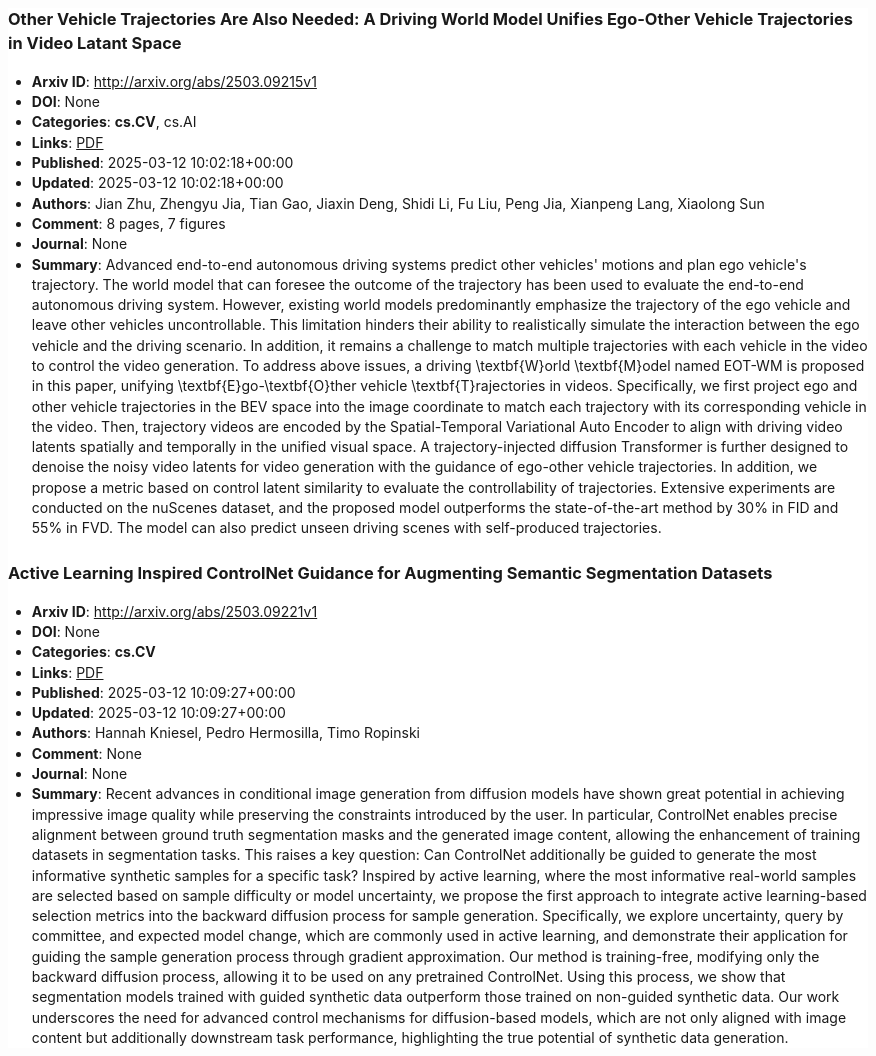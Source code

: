 

### Other Vehicle Trajectories Are Also Needed: A Driving World Model Unifies Ego-Other Vehicle Trajectories in Video Latant Space
- **Arxiv ID**: http://arxiv.org/abs/2503.09215v1
- **DOI**: None
- **Categories**: **cs.CV**, cs.AI
- **Links**: [PDF](http://arxiv.org/pdf/2503.09215v1)
- **Published**: 2025-03-12 10:02:18+00:00
- **Updated**: 2025-03-12 10:02:18+00:00
- **Authors**: Jian Zhu, Zhengyu Jia, Tian Gao, Jiaxin Deng, Shidi Li, Fu Liu, Peng Jia, Xianpeng Lang, Xiaolong Sun
- **Comment**: 8 pages, 7 figures
- **Journal**: None
- **Summary**: Advanced end-to-end autonomous driving systems predict other vehicles' motions and plan ego vehicle's trajectory. The world model that can foresee the outcome of the trajectory has been used to evaluate the end-to-end autonomous driving system. However, existing world models predominantly emphasize the trajectory of the ego vehicle and leave other vehicles uncontrollable. This limitation hinders their ability to realistically simulate the interaction between the ego vehicle and the driving scenario. In addition, it remains a challenge to match multiple trajectories with each vehicle in the video to control the video generation. To address above issues, a driving \textbf{W}orld \textbf{M}odel named EOT-WM is proposed in this paper, unifying \textbf{E}go-\textbf{O}ther vehicle \textbf{T}rajectories in videos. Specifically, we first project ego and other vehicle trajectories in the BEV space into the image coordinate to match each trajectory with its corresponding vehicle in the video. Then, trajectory videos are encoded by the Spatial-Temporal Variational Auto Encoder to align with driving video latents spatially and temporally in the unified visual space. A trajectory-injected diffusion Transformer is further designed to denoise the noisy video latents for video generation with the guidance of ego-other vehicle trajectories. In addition, we propose a metric based on control latent similarity to evaluate the controllability of trajectories. Extensive experiments are conducted on the nuScenes dataset, and the proposed model outperforms the state-of-the-art method by 30\% in FID and 55\% in FVD. The model can also predict unseen driving scenes with self-produced trajectories.



### Active Learning Inspired ControlNet Guidance for Augmenting Semantic Segmentation Datasets
- **Arxiv ID**: http://arxiv.org/abs/2503.09221v1
- **DOI**: None
- **Categories**: **cs.CV**
- **Links**: [PDF](http://arxiv.org/pdf/2503.09221v1)
- **Published**: 2025-03-12 10:09:27+00:00
- **Updated**: 2025-03-12 10:09:27+00:00
- **Authors**: Hannah Kniesel, Pedro Hermosilla, Timo Ropinski
- **Comment**: None
- **Journal**: None
- **Summary**: Recent advances in conditional image generation from diffusion models have shown great potential in achieving impressive image quality while preserving the constraints introduced by the user. In particular, ControlNet enables precise alignment between ground truth segmentation masks and the generated image content, allowing the enhancement of training datasets in segmentation tasks. This raises a key question: Can ControlNet additionally be guided to generate the most informative synthetic samples for a specific task? Inspired by active learning, where the most informative real-world samples are selected based on sample difficulty or model uncertainty, we propose the first approach to integrate active learning-based selection metrics into the backward diffusion process for sample generation. Specifically, we explore uncertainty, query by committee, and expected model change, which are commonly used in active learning, and demonstrate their application for guiding the sample generation process through gradient approximation. Our method is training-free, modifying only the backward diffusion process, allowing it to be used on any pretrained ControlNet. Using this process, we show that segmentation models trained with guided synthetic data outperform those trained on non-guided synthetic data. Our work underscores the need for advanced control mechanisms for diffusion-based models, which are not only aligned with image content but additionally downstream task performance, highlighting the true potential of synthetic data generation.
